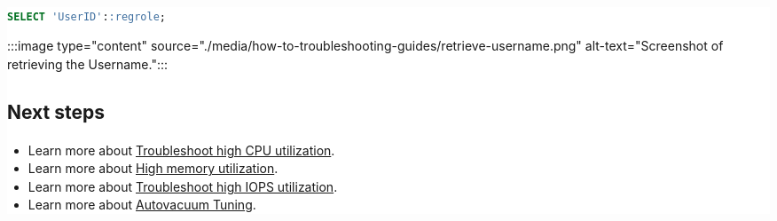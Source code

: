 ```sql
SELECT 'UserID'::regrole;
```

:::image type="content" source="./media/how-to-troubleshooting-guides/retrieve-username.png" alt-text="Screenshot of retrieving the Username.":::


## Next steps

* Learn more about [Troubleshoot high CPU utilization](how-to-high-cpu-utilization.md).
* Learn more about [High memory utilization](how-to-high-memory-utilization.md).
* Learn more about [Troubleshoot high IOPS utilization](how-to-high-io-utilization.md).
* Learn more about [Autovacuum Tuning](how-to-autovacuum-tuning.md).

[//]: # (* Learn how to [create and manage read replicas in the Azure CLI and REST API]&#40;how-to-read-replicas-cli.md&#41;.)

